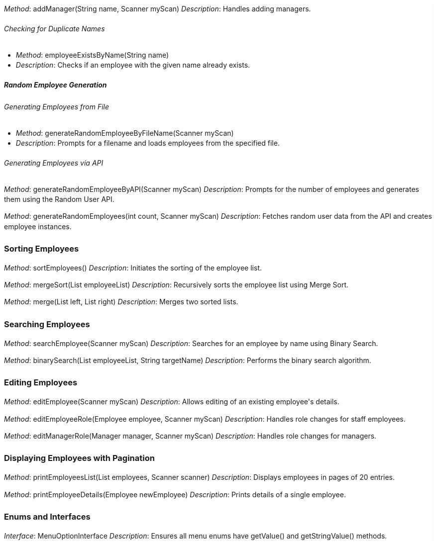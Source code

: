 _Method_: addManager(String name, Scanner myScan)
_Description_: Handles adding managers.

###### Checking for Duplicate Names
* _Method_: employeeExistsByName(String name)
* _Description_: Checks if an employee with the given name already exists.

##### Random Employee Generation
###### Generating Employees from File
* _Method_: generateRandomEmployeeByFileName(Scanner myScan)
* _Description_: Prompts for a filename and loads employees from the specified file.

###### Generating Employees via API
_Method_: generateRandomEmployeeByAPI(Scanner myScan)
_Description_: Prompts for the number of employees and generates them using the Random User API.

_Method_: generateRandomEmployees(int count, Scanner myScan)
_Description_: Fetches random user data from the API and creates employee instances.

### Sorting Employees
_Method_: sortEmployees()
_Description_: Initiates the sorting of the employee list.

_Method_: mergeSort(List<Employee> employeeList)
_Description_: Recursively sorts the employee list using Merge Sort.

_Method_: merge(List<Employee> left, List<Employee> right)
_Description_: Merges two sorted lists.

### Searching Employees
_Method_: searchEmployee(Scanner myScan)
_Description_: Searches for an employee by name using Binary Search.

_Method_: binarySearch(List<Employee> employeeList, String targetName)
_Description_: Performs the binary search algorithm.

### Editing Employees
_Method_: editEmployee(Scanner myScan)
_Description_: Allows editing of an existing employee's details.

_Method_: editEmployeeRole(Employee employee, Scanner myScan)
_Description_: Handles role changes for staff employees.

_Method_: editManagerRole(Manager manager, Scanner myScan)
_Description_: Handles role changes for managers.

### Displaying Employees with Pagination
_Method_: printEmployeesList(List<Employee> employees, Scanner scanner)
_Description_: Displays employees in pages of 20 entries.

_Method_: printEmployeeDetails(Employee newEmployee)
_Description_: Prints details of a single employee.

### Enums and Interfaces
_Interface_: MenuOptionInterface
_Description_: Ensures all menu enums have getValue() and getStringValue() methods.
